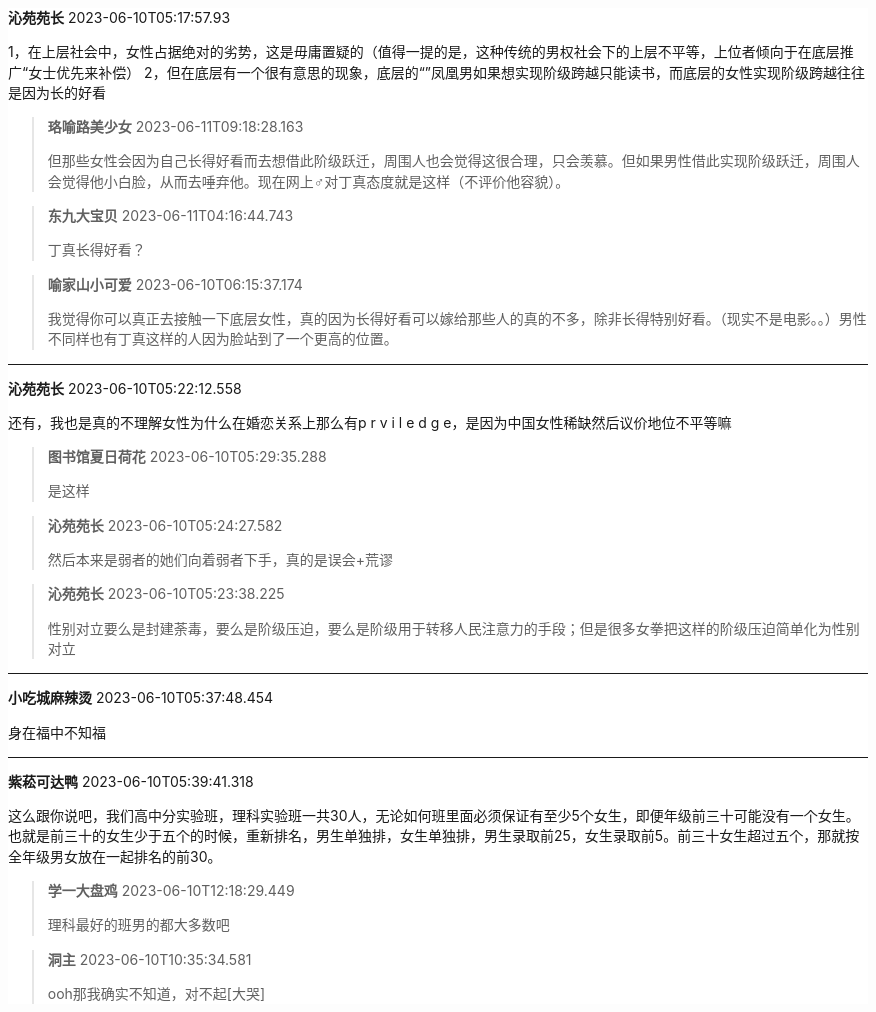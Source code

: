 
**沁苑苑长** 2023-06-10T05:17:57.93

1，在上层社会中，女性占据绝对的劣势，这是毋庸置疑的（值得一提的是，这种传统的男权社会下的上层不平等，上位者倾向于在底层推广“女士优先来补偿）
2，但在底层有一个很有意思的现象，底层的“”凤凰男如果想实现阶级跨越只能读书，而底层的女性实现阶级跨越往往是因为长的好看

> **珞喻路美少女** 2023-06-11T09:18:28.163
> 
> 但那些女性会因为自己长得好看而去想借此阶级跃迁，周围人也会觉得这很合理，只会羡慕。但如果男性借此实现阶级跃迁，周围人会觉得他小白脸，从而去唾弃他。现在网上♂对丁真态度就是这样（不评价他容貌）。


> **东九大宝贝** 2023-06-11T04:16:44.743
> 
> 丁真长得好看？


> **喻家山小可爱** 2023-06-10T06:15:37.174
> 
> 我觉得你可以真正去接触一下底层女性，真的因为长得好看可以嫁给那些人的真的不多，除非长得特别好看。（现实不是电影。。）男性不同样也有丁真这样的人因为脸站到了一个更高的位置。


---

**沁苑苑长** 2023-06-10T05:22:12.558

还有，我也是真的不理解女性为什么在婚恋关系上那么有p r v i l e d g e，是因为中国女性稀缺然后议价地位不平等嘛

> **图书馆夏日荷花** 2023-06-10T05:29:35.288
> 
> 是这样


> **沁苑苑长** 2023-06-10T05:24:27.582
> 
> 然后本来是弱者的她们向着弱者下手，真的是误会+荒谬


> **沁苑苑长** 2023-06-10T05:23:38.225
> 
> 性别对立要么是封建荼毒，要么是阶级压迫，要么是阶级用于转移人民注意力的手段；但是很多女拳把这样的阶级压迫简单化为性别对立


---

**小吃城麻辣烫** 2023-06-10T05:37:48.454

身在福中不知福

---

**紫菘可达鸭** 2023-06-10T05:39:41.318

这么跟你说吧，我们高中分实验班，理科实验班一共30人，无论如何班里面必须保证有至少5个女生，即便年级前三十可能没有一个女生。也就是前三十的女生少于五个的时候，重新排名，男生单独排，女生单独排，男生录取前25，女生录取前5。前三十女生超过五个，那就按全年级男女放在一起排名的前30。

> **学一大盘鸡** 2023-06-10T12:18:29.449
> 
> 理科最好的班男的都大多数吧


> **洞主** 2023-06-10T10:35:34.581
> 
> ooh那我确实不知道，对不起[大哭]
